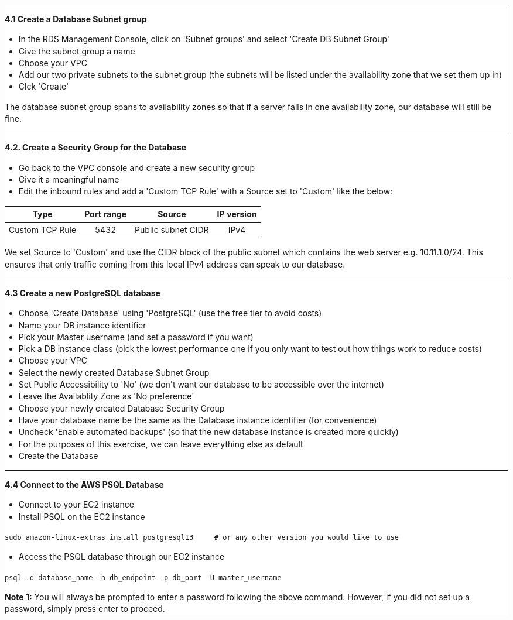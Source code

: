 -----

**4.1 Create a Database Subnet group**
* In the RDS Management Console, click on 'Subnet groups' and select 'Create DB Subnet Group'
* Give the subnet group a name
* Choose your VPC
* Add our two private subnets to the subnet group (the subnets will be listed under the availability zone that we set them up in)
* Clck 'Create'

The database subnet group spans to availability zones so that if a server fails in one availability zone, our database will still be fine.

-----
**4.2. Create a Security Group for the Database**
* Go back to the VPC console and create a new security group
* Give it a meaningful name
* Edit the inbound rules and add a 'Custom TCP Rule' with a Source set to 'Custom' like the below:

| Type                | Port range          | Source              | IP version |
| ------------------- |:-------------------:|:-------------------:|:----------:|
| Custom TCP Rule     | 5432                | Public subnet CIDR  | IPv4       |

We set Source to 'Custom' and use the CIDR block of the public subnet which contains the web server e.g. 10.11.1.0/24. This ensures that only traffic coming from this local IPv4 address can speak to our database.

-----

**4.3 Create a new PostgreSQL database**
* Choose 'Create Database' using 'PostgreSQL' (use the free tier to avoid costs)
* Name your DB instance identifier
* Pick your Master username (and set a password if you want)
* Pick a DB instance class (pick the lowest performance one if you only want to test out how things work to reduce costs)
* Choose your VPC
* Select the newly created Database Subnet Group
* Set Public Accessibility to 'No' (we don't want our database to be accessible over the internet)
* Leave the Availablity Zone as 'No preference'
* Choose your newly created Database Security Group
* Have your database name be the same as the Database instance identifier (for convenience)
* Uncheck 'Enable automated backups' (so that the new database instance is created more quickly)
* For the purposes of this exercise, we can leave everything else as default
* Create the Database

-----

**4.4 Connect to the AWS PSQL Database**
* Connect to your EC2 instance
* Install PSQL on the EC2 instance
```
sudo amazon-linux-extras install postgresql13     # or any other version you would like to use
```
* Access the PSQL database through our EC2 instance
```
psql -d database_name -h db_endpoint -p db_port -U master_username
```
**Note 1:** You will always be prompted to enter a password following the above command. However, if you did not set up a password, simply press enter to proceed.
